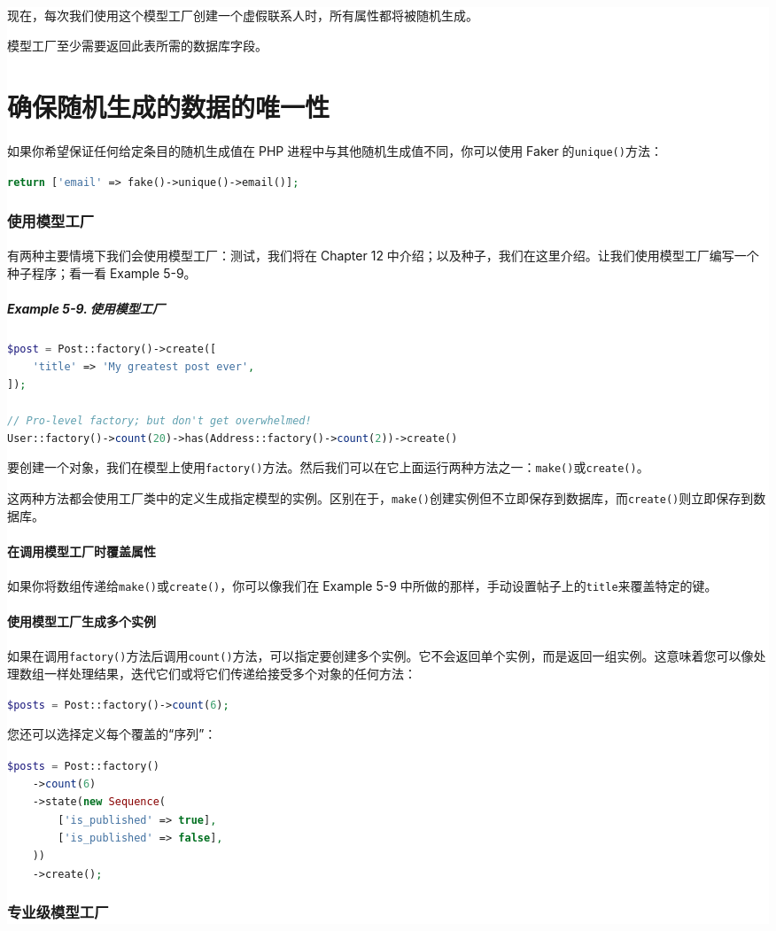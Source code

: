 现在，每次我们使用这个模型工厂创建一个虚假联系人时，所有属性都将被随机生成。

模型工厂至少需要返回此表所需的数据库字段。

# 确保随机生成的数据的唯一性

如果你希望保证任何给定条目的随机生成值在 PHP 进程中与其他随机生成值不同，你可以使用 Faker 的`unique()`方法：

```php
return ['email' => fake()->unique()->email()];
```

### 使用模型工厂

有两种主要情境下我们会使用模型工厂：测试，我们将在 Chapter 12 中介绍；以及种子，我们在这里介绍。让我们使用模型工厂编写一个种子程序；看一看 Example 5-9。

##### Example 5-9\. 使用模型工厂

```php
$post = Post::factory()->create([
    'title' => 'My greatest post ever',
]);

// Pro-level factory; but don't get overwhelmed!
User::factory()->count(20)->has(Address::factory()->count(2))->create()
```

要创建一个对象，我们在模型上使用`factory()`方法。然后我们可以在它上面运行两种方法之一：`make()`或`create()`。

这两种方法都会使用工厂类中的定义生成指定模型的实例。区别在于，`make()`创建实例但不立即保存到数据库，而`create()`则立即保存到数据库。

#### 在调用模型工厂时覆盖属性

如果你将数组传递给`make()`或`create()`，你可以像我们在 Example 5-9 中所做的那样，手动设置帖子上的`title`来覆盖特定的键。

#### 使用模型工厂生成多个实例

如果在调用`factory()`方法后调用`count()`方法，可以指定要创建多个实例。它不会返回单个实例，而是返回一组实例。这意味着您可以像处理数组一样处理结果，迭代它们或将它们传递给接受多个对象的任何方法：

```php
$posts = Post::factory()->count(6);
```

您还可以选择定义每个覆盖的“序列”：

```php
$posts = Post::factory()
    ->count(6)
    ->state(new Sequence(
        ['is_published' => true],
        ['is_published' => false],
    ))
    ->create();
```

### 专业级模型工厂
